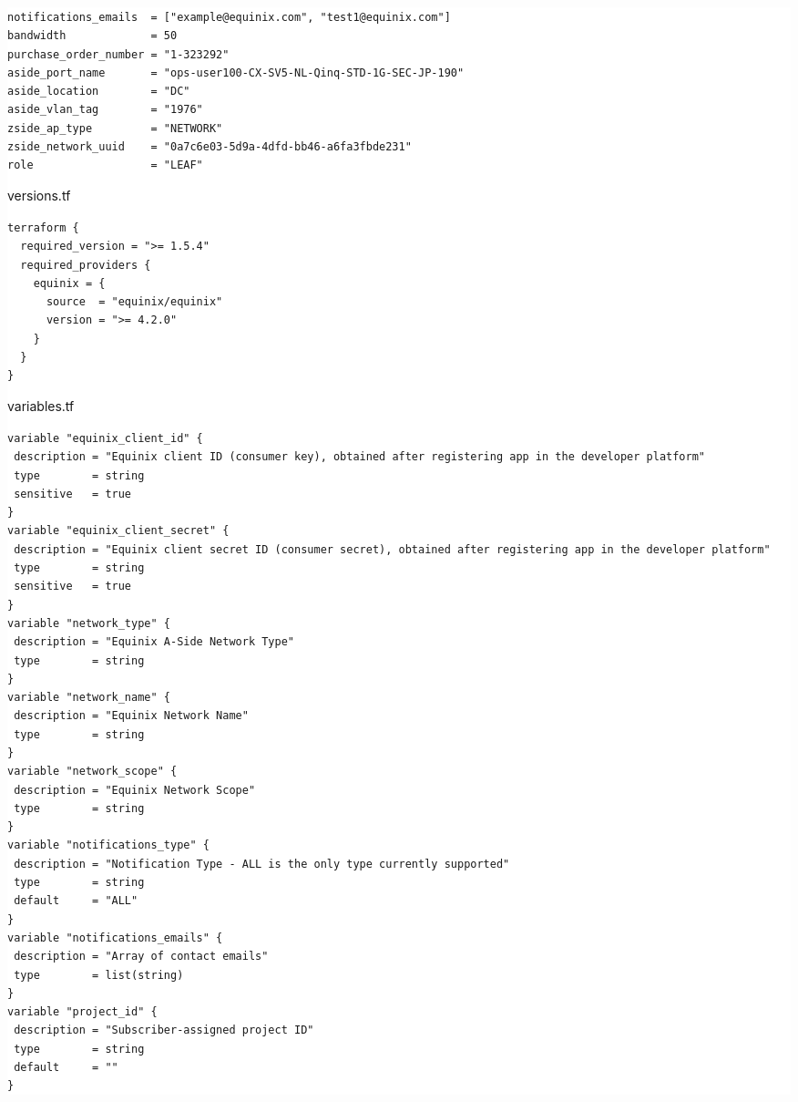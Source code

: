 ```hcl
notifications_emails  = ["example@equinix.com", "test1@equinix.com"]
bandwidth             = 50
purchase_order_number = "1-323292"
aside_port_name       = "ops-user100-CX-SV5-NL-Qinq-STD-1G-SEC-JP-190"
aside_location        = "DC"
aside_vlan_tag        = "1976"
zside_ap_type         = "NETWORK"
zside_network_uuid    = "0a7c6e03-5d9a-4dfd-bb46-a6fa3fbde231"
role                  = "LEAF"
```

versions.tf
```hcl
terraform {
  required_version = ">= 1.5.4"
  required_providers {
    equinix = {
      source  = "equinix/equinix"
      version = ">= 4.2.0"
    }
  }
}
```

variables.tf
 ```hcl
variable "equinix_client_id" {
  description = "Equinix client ID (consumer key), obtained after registering app in the developer platform"
  type        = string
  sensitive   = true
}
variable "equinix_client_secret" {
  description = "Equinix client secret ID (consumer secret), obtained after registering app in the developer platform"
  type        = string
  sensitive   = true
}
variable "network_type" {
  description = "Equinix A-Side Network Type"
  type        = string
}
variable "network_name" {
  description = "Equinix Network Name"
  type        = string
}
variable "network_scope" {
  description = "Equinix Network Scope"
  type        = string
}
variable "notifications_type" {
  description = "Notification Type - ALL is the only type currently supported"
  type        = string
  default     = "ALL"
}
variable "notifications_emails" {
  description = "Array of contact emails"
  type        = list(string)
}
variable "project_id" {
  description = "Subscriber-assigned project ID"
  type        = string
  default     = ""
}
 ```